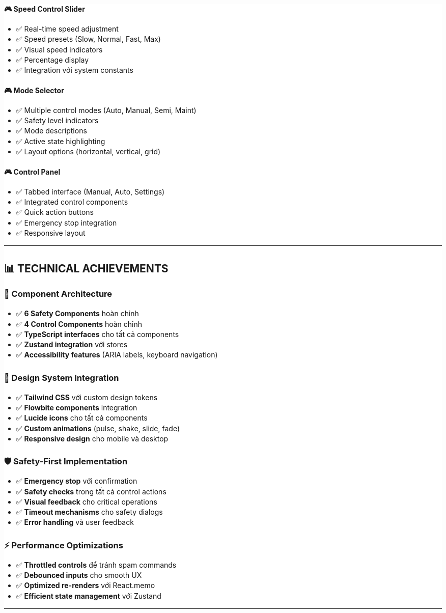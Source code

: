 #### **🎮 Speed Control Slider**
- ✅ Real-time speed adjustment
- ✅ Speed presets (Slow, Normal, Fast, Max)
- ✅ Visual speed indicators
- ✅ Percentage display
- ✅ Integration với system constants

#### **🎮 Mode Selector**
- ✅ Multiple control modes (Auto, Manual, Semi, Maint)
- ✅ Safety level indicators
- ✅ Mode descriptions
- ✅ Active state highlighting
- ✅ Layout options (horizontal, vertical, grid)

#### **🎮 Control Panel**
- ✅ Tabbed interface (Manual, Auto, Settings)
- ✅ Integrated control components
- ✅ Quick action buttons
- ✅ Emergency stop integration
- ✅ Responsive layout

---

## 📊 **TECHNICAL ACHIEVEMENTS**

### **🔧 Component Architecture**
- ✅ **6 Safety Components** hoàn chỉnh
- ✅ **4 Control Components** hoàn chỉnh
- ✅ **TypeScript interfaces** cho tất cả components
- ✅ **Zustand integration** với stores
- ✅ **Accessibility features** (ARIA labels, keyboard navigation)

### **🎨 Design System Integration**
- ✅ **Tailwind CSS** với custom design tokens
- ✅ **Flowbite components** integration
- ✅ **Lucide icons** cho tất cả components
- ✅ **Custom animations** (pulse, shake, slide, fade)
- ✅ **Responsive design** cho mobile và desktop

### **🛡️ Safety-First Implementation**
- ✅ **Emergency stop** với confirmation
- ✅ **Safety checks** trong tất cả control actions
- ✅ **Visual feedback** cho critical operations
- ✅ **Timeout mechanisms** cho safety dialogs
- ✅ **Error handling** và user feedback

### **⚡ Performance Optimizations**
- ✅ **Throttled controls** để tránh spam commands
- ✅ **Debounced inputs** cho smooth UX
- ✅ **Optimized re-renders** với React.memo
- ✅ **Efficient state management** với Zustand

---